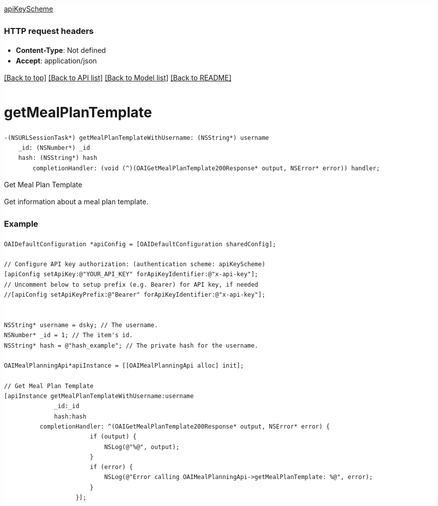 [apiKeyScheme](../README.md#apiKeyScheme)

### HTTP request headers

 - **Content-Type**: Not defined
 - **Accept**: application/json

[[Back to top]](#) [[Back to API list]](../README.md#documentation-for-api-endpoints) [[Back to Model list]](../README.md#documentation-for-models) [[Back to README]](../README.md)

# **getMealPlanTemplate**
```objc
-(NSURLSessionTask*) getMealPlanTemplateWithUsername: (NSString*) username
    _id: (NSNumber*) _id
    hash: (NSString*) hash
        completionHandler: (void (^)(OAIGetMealPlanTemplate200Response* output, NSError* error)) handler;
```

Get Meal Plan Template

Get information about a meal plan template.

### Example
```objc
OAIDefaultConfiguration *apiConfig = [OAIDefaultConfiguration sharedConfig];

// Configure API key authorization: (authentication scheme: apiKeyScheme)
[apiConfig setApiKey:@"YOUR_API_KEY" forApiKeyIdentifier:@"x-api-key"];
// Uncomment below to setup prefix (e.g. Bearer) for API key, if needed
//[apiConfig setApiKeyPrefix:@"Bearer" forApiKeyIdentifier:@"x-api-key"];


NSString* username = dsky; // The username.
NSNumber* _id = 1; // The item's id.
NSString* hash = @"hash_example"; // The private hash for the username.

OAIMealPlanningApi*apiInstance = [[OAIMealPlanningApi alloc] init];

// Get Meal Plan Template
[apiInstance getMealPlanTemplateWithUsername:username
              _id:_id
              hash:hash
          completionHandler: ^(OAIGetMealPlanTemplate200Response* output, NSError* error) {
                        if (output) {
                            NSLog(@"%@", output);
                        }
                        if (error) {
                            NSLog(@"Error calling OAIMealPlanningApi->getMealPlanTemplate: %@", error);
                        }
                    }];
```
